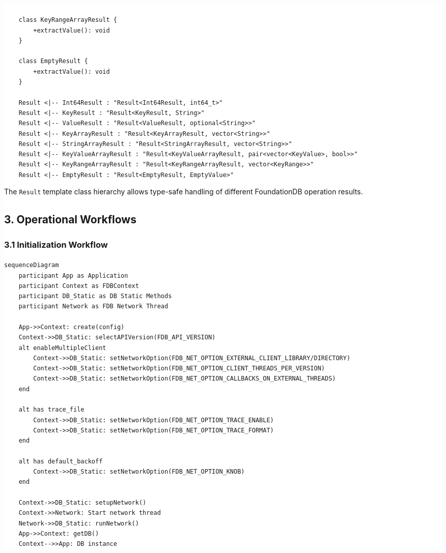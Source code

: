 ```mermaid

    class KeyRangeArrayResult {
        +extractValue(): void
    }

    class EmptyResult {
        +extractValue(): void
    }

    Result <|-- Int64Result : "Result<Int64Result, int64_t>"
    Result <|-- KeyResult : "Result<KeyResult, String>"
    Result <|-- ValueResult : "Result<ValueResult, optional<String>>"
    Result <|-- KeyArrayResult : "Result<KeyArrayResult, vector<String>>"
    Result <|-- StringArrayResult : "Result<StringArrayResult, vector<String>>"
    Result <|-- KeyValueArrayResult : "Result<KeyValueArrayResult, pair<vector<KeyValue>, bool>>"
    Result <|-- KeyRangeArrayResult : "Result<KeyRangeArrayResult, vector<KeyRange>>"
    Result <|-- EmptyResult : "Result<EmptyResult, EmptyValue>"
```

The `Result` template class hierarchy allows type-safe handling of different FoundationDB operation results.

## 3. Operational Workflows

### 3.1 Initialization Workflow

```mermaid
sequenceDiagram
    participant App as Application
    participant Context as FDBContext
    participant DB_Static as DB Static Methods
    participant Network as FDB Network Thread

    App->>Context: create(config)
    Context->>DB_Static: selectAPIVersion(FDB_API_VERSION)
    alt enableMultipleClient
        Context->>DB_Static: setNetworkOption(FDB_NET_OPTION_EXTERNAL_CLIENT_LIBRARY/DIRECTORY)
        Context->>DB_Static: setNetworkOption(FDB_NET_OPTION_CLIENT_THREADS_PER_VERSION)
        Context->>DB_Static: setNetworkOption(FDB_NET_OPTION_CALLBACKS_ON_EXTERNAL_THREADS)
    end

    alt has trace_file
        Context->>DB_Static: setNetworkOption(FDB_NET_OPTION_TRACE_ENABLE)
        Context->>DB_Static: setNetworkOption(FDB_NET_OPTION_TRACE_FORMAT)
    end

    alt has default_backoff
        Context->>DB_Static: setNetworkOption(FDB_NET_OPTION_KNOB)
    end

    Context->>DB_Static: setupNetwork()
    Context->>Network: Start network thread
    Network->>DB_Static: runNetwork()
    App->>Context: getDB()
    Context-->>App: DB instance
```
